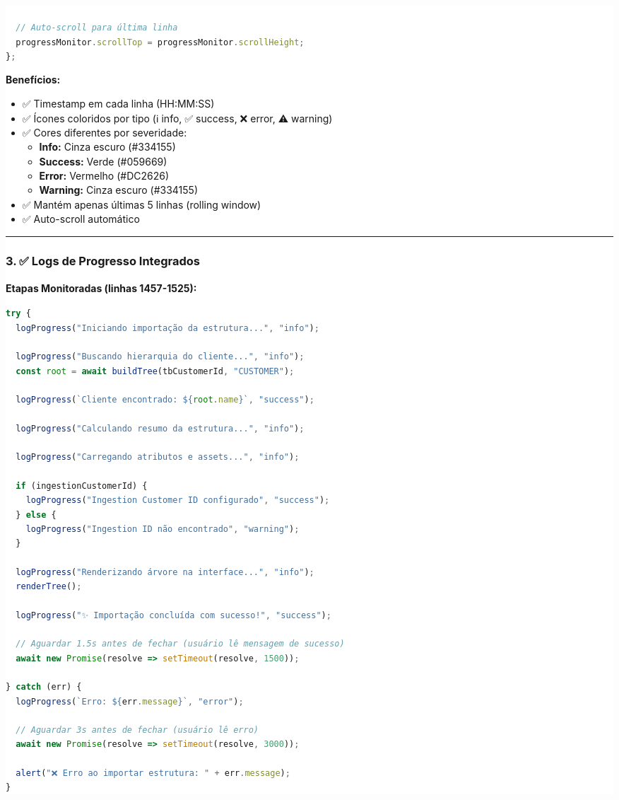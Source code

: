 ```javascript

  // Auto-scroll para última linha
  progressMonitor.scrollTop = progressMonitor.scrollHeight;
};
```

**Benefícios:**
- ✅ Timestamp em cada linha (HH:MM:SS)
- ✅ Ícones coloridos por tipo (ℹ️ info, ✅ success, ❌ error, ⚠️ warning)
- ✅ Cores diferentes por severidade:
  - **Info:** Cinza escuro (#334155)
  - **Success:** Verde (#059669)
  - **Error:** Vermelho (#DC2626)
  - **Warning:** Cinza escuro (#334155)
- ✅ Mantém apenas últimas 5 linhas (rolling window)
- ✅ Auto-scroll automático

---

### 3. ✅ Logs de Progresso Integrados

**Etapas Monitoradas (linhas 1457-1525):**

```javascript
try {
  logProgress("Iniciando importação da estrutura...", "info");

  logProgress("Buscando hierarquia do cliente...", "info");
  const root = await buildTree(tbCustomerId, "CUSTOMER");

  logProgress(`Cliente encontrado: ${root.name}`, "success");

  logProgress("Calculando resumo da estrutura...", "info");

  logProgress("Carregando atributos e assets...", "info");

  if (ingestionCustomerId) {
    logProgress("Ingestion Customer ID configurado", "success");
  } else {
    logProgress("Ingestion ID não encontrado", "warning");
  }

  logProgress("Renderizando árvore na interface...", "info");
  renderTree();

  logProgress("✨ Importação concluída com sucesso!", "success");

  // Aguardar 1.5s antes de fechar (usuário lê mensagem de sucesso)
  await new Promise(resolve => setTimeout(resolve, 1500));

} catch (err) {
  logProgress(`Erro: ${err.message}`, "error");

  // Aguardar 3s antes de fechar (usuário lê erro)
  await new Promise(resolve => setTimeout(resolve, 3000));

  alert("❌ Erro ao importar estrutura: " + err.message);
}
```
